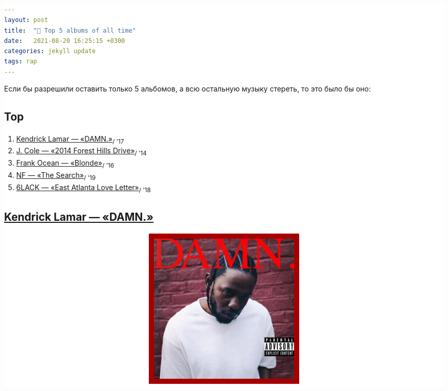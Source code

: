 ```yaml
---
layout: post
title:  "🎤 Top 5 albums of all time"
date:   2021-08-20 16:25:15 +0300
categories: jekyll update
tags: rap
---
```


<div align="justify">
<p>Если бы разрешили оставить только 5 альбомов, а всю остальную музыку стереть, то это было бы оно:</p>


<h2><a id="top">Top</a></h2>
<ol>
    <li><a href="#damn">Kendrick Lamar — «DAMN.»</a><sub>/ '17</sub></li>
    <li><a href="#2014fhd">J. Cole — «2014 Forest Hills Drive»</a><sub>/ '14</sub></li>
    <li><a href="#blonde">Frank Ocean — «Blonde»</a><sub>/ '16</sub></li>
    <li><a href="#the-search">NF — «The Search»</a><sub>/ '19</sub></li>
    <li><a href="#eall">6LACK — «East Atlanta Love Letter»</a><sub>/ '18</sub></li>
</ol>


<h2><a id="damn" href="#top">Kendrick Lamar — «DAMN.»</a></h2>
<p align="center"><img src="/assets/top5-albums/damn.jpg" width=274 style="border: 10px solid #a60000;"></p>